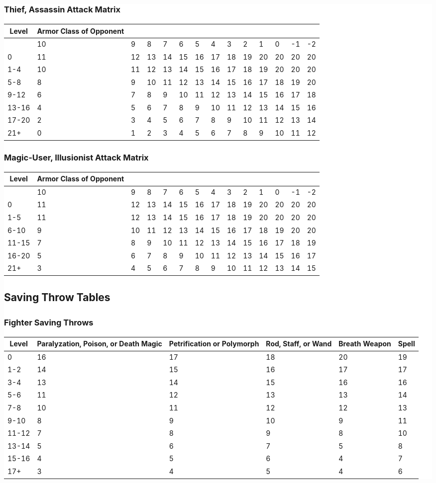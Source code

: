 ### Thief, Assassin Attack Matrix

| Level | Armor Class of Opponent |||||||||||||
|-------|-----|-----|-----|-----|-----|-----|-----|-----|-----|-----|-----|-----|-----|
|       | 10  | 9   | 8   | 7   | 6   | 5   | 4   | 3   | 2   | 1   | 0   | -1  | -2  |
| 0     | 11  | 12  | 13  | 14  | 15  | 16  | 17  | 18  | 19  | 20  | 20  | 20  | 20  |
| 1-4   | 10  | 11  | 12  | 13  | 14  | 15  | 16  | 17  | 18  | 19  | 20  | 20  | 20  |
| 5-8   | 8   | 9   | 10  | 11  | 12  | 13  | 14  | 15  | 16  | 17  | 18  | 19  | 20  |
| 9-12  | 6   | 7   | 8   | 9   | 10  | 11  | 12  | 13  | 14  | 15  | 16  | 17  | 18  |
| 13-16 | 4   | 5   | 6   | 7   | 8   | 9   | 10  | 11  | 12  | 13  | 14  | 15  | 16  |
| 17-20 | 2   | 3   | 4   | 5   | 6   | 7   | 8   | 9   | 10  | 11  | 12  | 13  | 14  |
| 21+   | 0   | 1   | 2   | 3   | 4   | 5   | 6   | 7   | 8   | 9   | 10  | 11  | 12  |

### Magic-User, Illusionist Attack Matrix

| Level | Armor Class of Opponent |||||||||||||
|-------|-----|-----|-----|-----|-----|-----|-----|-----|-----|-----|-----|-----|-----|
|       | 10  | 9   | 8   | 7   | 6   | 5   | 4   | 3   | 2   | 1   | 0   | -1  | -2  |
| 0     | 11  | 12  | 13  | 14  | 15  | 16  | 17  | 18  | 19  | 20  | 20  | 20  | 20  |
| 1-5   | 11  | 12  | 13  | 14  | 15  | 16  | 17  | 18  | 19  | 20  | 20  | 20  | 20  |
| 6-10  | 9   | 10  | 11  | 12  | 13  | 14  | 15  | 16  | 17  | 18  | 19  | 20  | 20  |
| 11-15 | 7   | 8   | 9   | 10  | 11  | 12  | 13  | 14  | 15  | 16  | 17  | 18  | 19  |
| 16-20 | 5   | 6   | 7   | 8   | 9   | 10  | 11  | 12  | 13  | 14  | 15  | 16  | 17  |
| 21+   | 3   | 4   | 5   | 6   | 7   | 8   | 9   | 10  | 11  | 12  | 13  | 14  | 15  |

## Saving Throw Tables

### Fighter Saving Throws

| Level | Paralyzation, Poison, or Death Magic | Petrification or Polymorph | Rod, Staff, or Wand | Breath Weapon | Spell |
|-------|---------------------------------------|----------------------------|---------------------|---------------|-------|
| 0     | 16                                    | 17                         | 18                  | 20            | 19    |
| 1-2   | 14                                    | 15                         | 16                  | 17            | 17    |
| 3-4   | 13                                    | 14                         | 15                  | 16            | 16    |
| 5-6   | 11                                    | 12                         | 13                  | 13            | 14    |
| 7-8   | 10                                    | 11                         | 12                  | 12            | 13    |
| 9-10  | 8                                     | 9                          | 10                  | 9             | 11    |
| 11-12 | 7                                     | 8                          | 9                   | 8             | 10    |
| 13-14 | 5                                     | 6                          | 7                   | 5             | 8     |
| 15-16 | 4                                     | 5                          | 6                   | 4             | 7     |
| 17+   | 3                                     | 4                          | 5                   | 4             | 6     |
